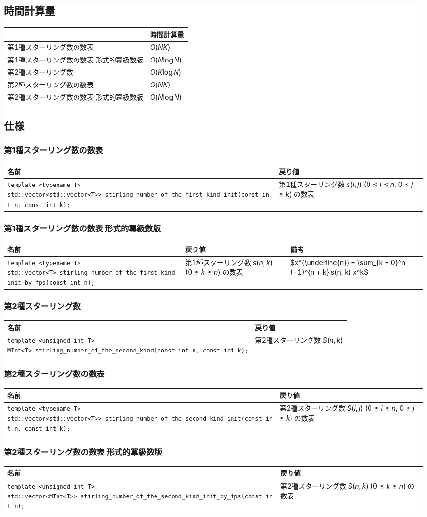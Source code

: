 ## 時間計算量

||時間計算量|
|:--|:--|
|第1種スターリング数の数表|$O(NK)$|
|第1種スターリング数の数表 形式的冪級数版|$O(N\log{N})$|
|第2種スターリング数|$O(K\log{N})$|
|第2種スターリング数の数表|$O(NK)$|
|第2種スターリング数の数表 形式的冪級数版|$O(N\log{N})$|


## 仕様

### 第1種スターリング数の数表

|名前|戻り値|
|:--|:--|
|`template <typename T>`<br>`std::vector<std::vector<T>> stirling_number_of_the_first_kind_init(const int n, const int k);`|第1種スターリング数 $s(i, j)$ ($0 \leq i \leq n,\ 0 \leq j \leq k$) の数表|


### 第1種スターリング数の数表 形式的冪級数版

|名前|戻り値|備考|
|:--|:--|:--|
|`template <typename T>`<br>`std::vector<T> stirling_number_of_the_first_kind_init_by_fps(const int n);`|第1種スターリング数 $s(n, k)$ ($0 \leq k \leq n$) の数表|$x^{\underline{n}} = \sum_{k = 0}^n (-1)^{n + k} s(n, k) x^k$|


### 第2種スターリング数

|名前|戻り値|
|:--|:--|
|`template <unsigned int T>`<br>`MInt<T> stirling_number_of_the_second_kind(const int n, const int k);`|第2種スターリング数 $S(n,k)$|


### 第2種スターリング数の数表

|名前|戻り値|
|:--|:--|
|`template <typename T>`<br>`std::vector<std::vector<T>> stirling_number_of_the_second_kind_init(const int n, const int k);`|第2種スターリング数 $S(i, j)$ ($0 \leq i \leq n,\ 0 \leq j \leq k$) の数表|


### 第2種スターリング数の数表 形式的冪級数版

|名前|戻り値|
|:--|:--|
|`template <unsigned int T>`<br>`std::vector<MInt<T>> stirling_number_of_the_second_kind_init_by_fps(const int n);`|第2種スターリング数 $S(n, k)$ ($0 \leq k \leq n$) の数表|
